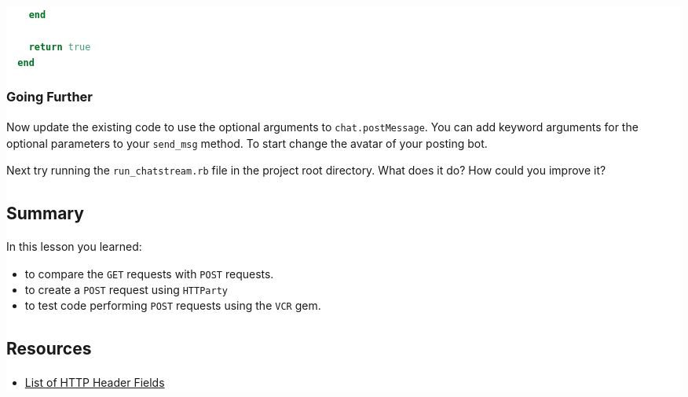 ```ruby
    end

    return true
  end
```

### Going Further

Now update the existing code to use the optional arguments to `chat.postMessage`.  You can add keyword arguments for the optional parameters to your `send_msg` method.  To start change the avatar of your posting bot.

Next try running the `run_chatstream.rb` file in the project root directory.  What does it do?  How could you improve it?


## Summary

In this lesson you learned:

- to compare the `GET` requests with `POST` requests.
- to create a `POST` request using `HTTParty`
- to test code performing `POST` requests using the `VCR` gem.

## Resources

- [List of HTTP Header Fields](https://en.wikipedia.org/wiki/List_of_HTTP_header_fields) 
